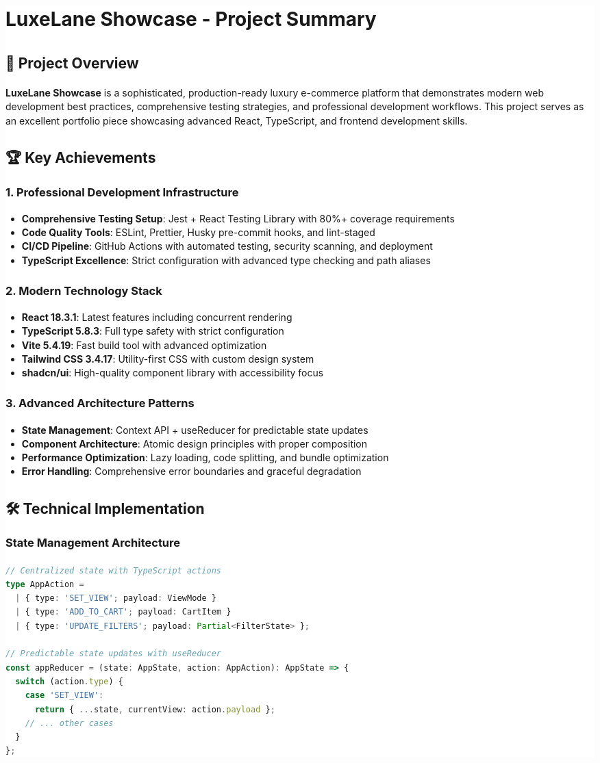 # LuxeLane Showcase - Project Summary

## 🎯 Project Overview

**LuxeLane Showcase** is a sophisticated, production-ready luxury e-commerce platform that demonstrates modern web development best practices, comprehensive testing strategies, and professional development workflows. This project serves as an excellent portfolio piece showcasing advanced React, TypeScript, and frontend development skills.

## 🏆 Key Achievements

### 1. **Professional Development Infrastructure**
- **Comprehensive Testing Setup**: Jest + React Testing Library with 80%+ coverage requirements
- **Code Quality Tools**: ESLint, Prettier, Husky pre-commit hooks, and lint-staged
- **CI/CD Pipeline**: GitHub Actions with automated testing, security scanning, and deployment
- **TypeScript Excellence**: Strict configuration with advanced type checking and path aliases

### 2. **Modern Technology Stack**
- **React 18.3.1**: Latest features including concurrent rendering
- **TypeScript 5.8.3**: Full type safety with strict configuration
- **Vite 5.4.19**: Fast build tool with advanced optimization
- **Tailwind CSS 3.4.17**: Utility-first CSS with custom design system
- **shadcn/ui**: High-quality component library with accessibility focus

### 3. **Advanced Architecture Patterns**
- **State Management**: Context API + useReducer for predictable state updates
- **Component Architecture**: Atomic design principles with proper composition
- **Performance Optimization**: Lazy loading, code splitting, and bundle optimization
- **Error Handling**: Comprehensive error boundaries and graceful degradation

## 🛠️ Technical Implementation

### State Management Architecture
```typescript
// Centralized state with TypeScript actions
type AppAction =
  | { type: 'SET_VIEW'; payload: ViewMode }
  | { type: 'ADD_TO_CART'; payload: CartItem }
  | { type: 'UPDATE_FILTERS'; payload: Partial<FilterState> };

// Predictable state updates with useReducer
const appReducer = (state: AppState, action: AppAction): AppState => {
  switch (action.type) {
    case 'SET_VIEW':
      return { ...state, currentView: action.payload };
    // ... other cases
  }
};
```
